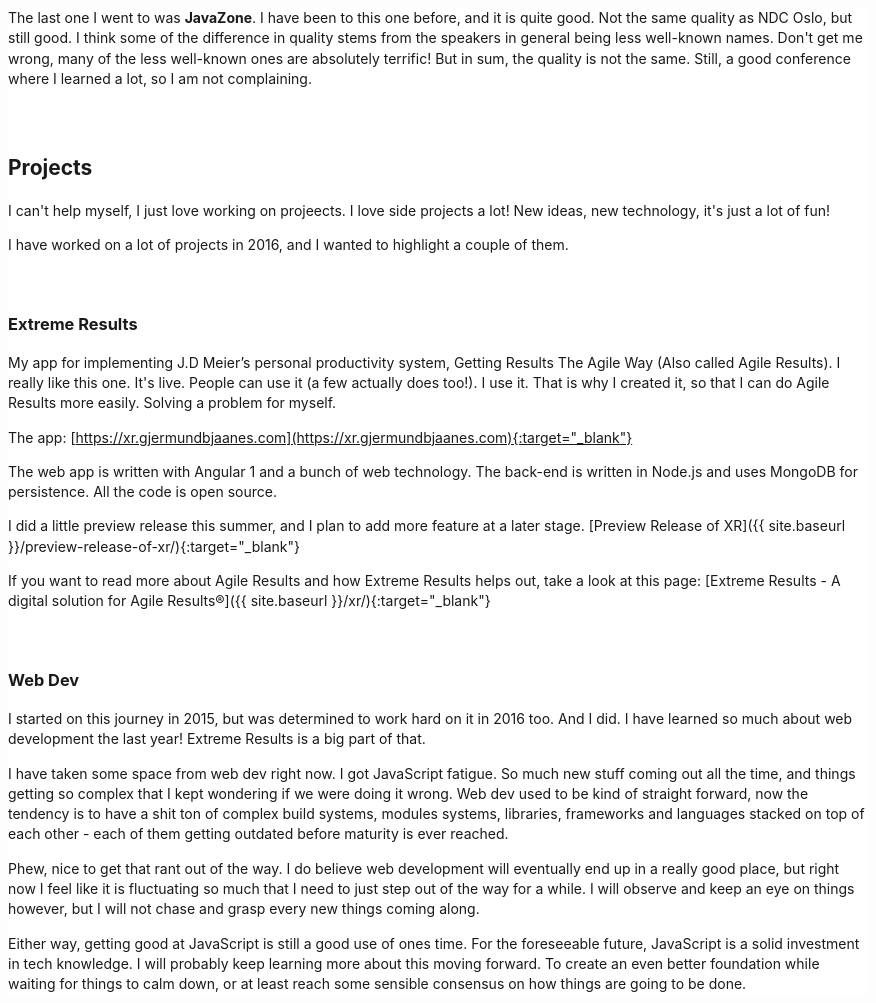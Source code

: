 The last one I went to was **JavaZone**. I have been to this one before, and it is quite good. Not the same quality as NDC Oslo, but still good. I think some of the difference in quality stems from the speakers in general being less well-known names. Don't get me wrong, many of the less well-known ones are absolutely terrific! But in sum, the quality is not the same. Still, a good conference where I learned a lot, so I am not complaining.

&nbsp;

## Projects

I can't help myself, I just love working on projeects. I love side projects a lot! New ideas, new technology, it's just a lot of fun!

I have worked on a lot of projects in 2016, and I wanted to highlight a couple of them.

&nbsp;

### Extreme Results

My app for implementing J.D Meier’s personal productivity system, Getting Results The Agile Way (Also called Agile Results). I really like this one. It's live. People can use it (a few actually does too!). I use it. That is why I created it, so that I can do Agile Results more easily. Solving a problem for myself.

The app:
[https://xr.gjermundbjaanes.com](https://xr.gjermundbjaanes.com){:target="_blank"}

The web app is written with Angular 1 and a bunch of web technology. The back-end is written in Node.js and uses MongoDB for persistence. All the code is open source.

I did a little preview release this summer, and I plan to add more feature at a later stage. 
[Preview Release of XR]({{ site.baseurl }}/preview-release-of-xr/){:target="_blank"}

If you want to read more about Agile Results and how Extreme Results helps out, take a look at this page:
[Extreme Results - A digital solution for Agile Results®]({{ site.baseurl }}/xr/){:target="_blank"}

&nbsp;

### Web Dev

I started on this journey in 2015, but was determined to work hard on it in 2016 too. And I did. I have learned so much about web development the last year! Extreme Results is a big part of that.

I have taken some space from web dev right now. I got JavaScript fatigue. So much new stuff coming out all the time, and things getting so complex that I kept wondering if we were doing it wrong. Web dev used to be kind of straight forward, now the tendency is to have a shit ton of complex build systems, modules systems, libraries, frameworks and languages stacked on top of each other - each of them getting outdated before maturity is ever reached. 

Phew, nice to get that rant out of the way. I do believe web development will eventually end up in a really good place, but right now I feel like it is fluctuating so much that I need to just step out of the way for a while. I will observe and keep an eye on things however, but I will not chase and grasp every new things coming along. 

Either way, getting good at JavaScript is still a good use of ones time. For the foreseeable future, JavaScript is a solid investment in tech knowledge. I will probably keep learning more about this moving forward. To create an even better foundation while waiting for things to calm down, or at least reach some sensible consensus on how things are going to be done.  
